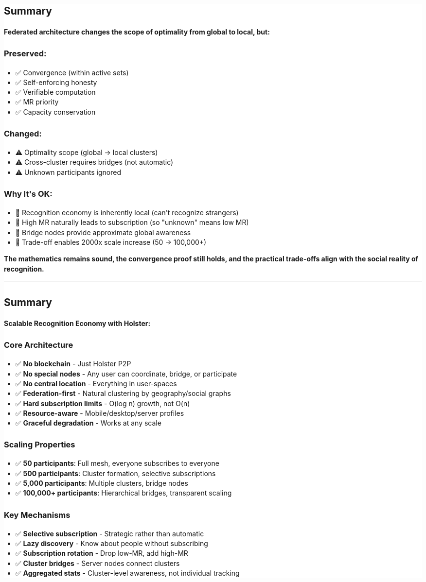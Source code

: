 
## Summary

**Federated architecture changes the scope of optimality from global to local, but:**

### Preserved:
- ✅ Convergence (within active sets)
- ✅ Self-enforcing honesty
- ✅ Verifiable computation
- ✅ MR priority
- ✅ Capacity conservation

### Changed:
- ⚠️ Optimality scope (global → local clusters)
- ⚠️ Cross-cluster requires bridges (not automatic)
- ⚠️ Unknown participants ignored

### Why It's OK:
- 🎯 Recognition economy is inherently local (can't recognize strangers)
- 🎯 High MR naturally leads to subscription (so "unknown" means low MR)
- 🎯 Bridge nodes provide approximate global awareness
- 🎯 Trade-off enables 2000x scale increase (50 → 100,000+)

**The mathematics remains sound, the convergence proof still holds, and the practical trade-offs align with the social reality of recognition.**

---

## Summary

**Scalable Recognition Economy with Holster:**

### Core Architecture
- ✅ **No blockchain** - Just Holster P2P
- ✅ **No special nodes** - Any user can coordinate, bridge, or participate
- ✅ **No central location** - Everything in user-spaces
- ✅ **Federation-first** - Natural clustering by geography/social graphs
- ✅ **Hard subscription limits** - O(log n) growth, not O(n)
- ✅ **Resource-aware** - Mobile/desktop/server profiles
- ✅ **Graceful degradation** - Works at any scale

### Scaling Properties
- ✅ **50 participants**: Full mesh, everyone subscribes to everyone
- ✅ **500 participants**: Cluster formation, selective subscriptions
- ✅ **5,000 participants**: Multiple clusters, bridge nodes
- ✅ **100,000+ participants**: Hierarchical bridges, transparent scaling

### Key Mechanisms
- ✅ **Selective subscription** - Strategic rather than automatic
- ✅ **Lazy discovery** - Know about people without subscribing
- ✅ **Subscription rotation** - Drop low-MR, add high-MR
- ✅ **Cluster bridges** - Server nodes connect clusters
- ✅ **Aggregated stats** - Cluster-level awareness, not individual tracking
